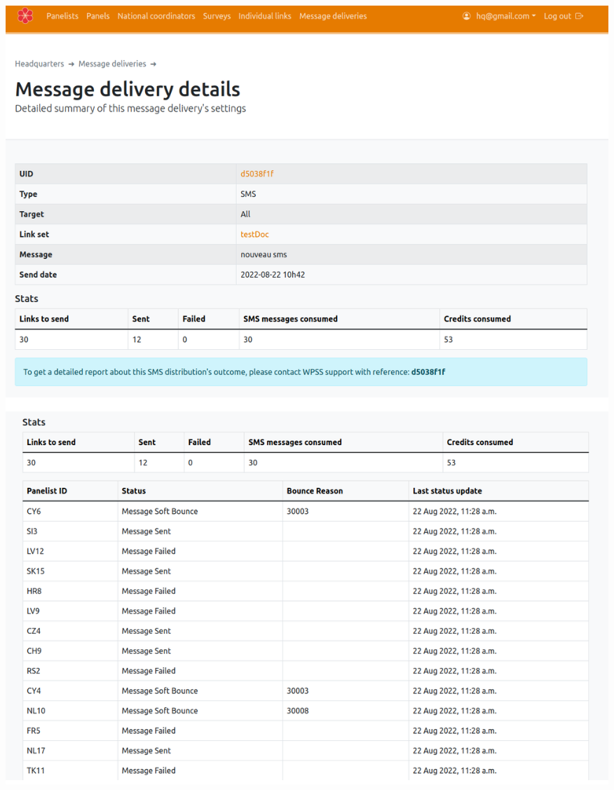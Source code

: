 ![WPSS email delivery](../img/hq/hq-sms-stats.png)

![WPSS email delivery](../img/hq/hq-sms-detailled-stats.png)
